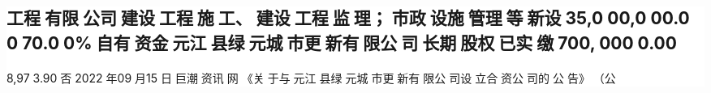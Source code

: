工程
有限
公司
建设
工程
施
工、
建设
工程
监
理；
市政
设施
管理
等
新设
35,0
00,0
00.0
0
70.0
0%
自有
资金
元江
县绿
元城
市更
新有
限公
司
长期
股权
已实
缴
700,
000
0.00
-
8,97
3.90
否
2022
年09
月15
日
巨潮
资讯
网
《关
于与
元江
县绿
元城
市更
新有
限公
司设
立合
资公
司的
公
告》
（公